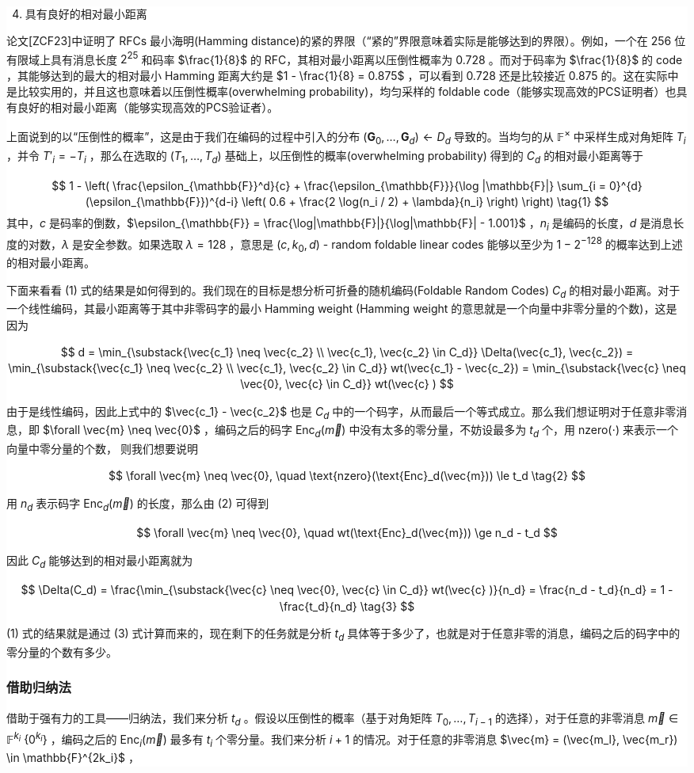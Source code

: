 4. 具有良好的相对最小距离

论文[ZCF23]中证明了 RFCs 最小海明(Hamming distance)的紧的界限（“紧的”界限意味着实际是能够达到的界限）。例如，一个在 $256$ 位有限域上具有消息长度 $2^{25}$ 和码率 $\frac{1}{8}$ 的 RFC，其相对最小距离以压倒性概率为 $0.728$ 。而对于码率为 $\frac{1}{8}$ 的 code ，其能够达到的最大的相对最小 Hamming 距离大约是 $1 - \frac{1}{8} = 0.875$ ，可以看到 $0.728$ 还是比较接近 $0.875$ 的。这在实际中是比较实用的，并且这也意味着以压倒性概率(overwhelming probability)，均匀采样的 foldable code（能够实现高效的PCS证明者）也具有良好的相对最小距离（能够实现高效的PCS验证者）。

上面说到的以“压倒性的概率”，这是由于我们在编码的过程中引入的分布 $(\mathbf{G}_0, \ldots, \mathbf{G}_{d}) \leftarrow D_{d}$  导致的。当均匀的从 $\mathbb{F}^{\times}$ 中采样生成对角矩阵 $T_{i}$ ，并令 $T'_{i} = -T_{i}$ ，那么在选取的 $(T_1, \ldots,T_{d})$ 基础上，以压倒性的概率(overwhelming probability) 得到的 $C_{d}$ 的相对最小距离等于

$$
1 - \left( \frac{\epsilon_{\mathbb{F}}^d}{c} + \frac{\epsilon_{\mathbb{F}}}{\log |\mathbb{F}|} \sum_{i = 0}^{d} (\epsilon_{\mathbb{F}})^{d-i} \left( 0.6 + \frac{2 \log(n_i / 2) + \lambda}{n_i} \right)  \right) \tag{1}
$$
其中，$c$ 是码率的倒数，$\epsilon_{\mathbb{F}} = \frac{\log|\mathbb{F}|}{\log|\mathbb{F}| - 1.001}$ ，$n_{i}$ 是编码的长度，$d$ 是消息长度的对数，$\lambda$ 是安全参数。如果选取 $\lambda = 128$ ，意思是 $(c,k_{0},d)$ - random foldable linear codes 能够以至少为 $1 - 2^{-128}$ 的概率达到上述的相对最小距离。

下面来看看 $(1)$ 式的结果是如何得到的。我们现在的目标是想分析可折叠的随机编码(Foldable Random Codes) $C_{d}$ 的相对最小距离。对于一个线性编码，其最小距离等于其中非零码字的最小 Hamming weight (Hamming weight 的意思就是一个向量中非零分量的个数)，这是因为

$$
d = \min_{\substack{\vec{c_1} \neq \vec{c_2} \\ \vec{c_1}, \vec{c_2} \in C_d}} \Delta(\vec{c_1}, \vec{c_2}) = \min_{\substack{\vec{c_1} \neq \vec{c_2} \\ \vec{c_1}, \vec{c_2} \in C_d}} wt(\vec{c_1} - \vec{c_2}) = \min_{\substack{\vec{c} \neq \vec{0}, \vec{c} \in C_d}} wt(\vec{c} )
$$

由于是线性编码，因此上式中的 $\vec{c_1} - \vec{c_2}$ 也是 $C_d$ 中的一个码字，从而最后一个等式成立。那么我们想证明对于任意非零消息，即 $\forall \vec{m} \neq \vec{0}$ ，编码之后的码字 $\text{Enc}_d(\vec{m})$ 中没有太多的零分量，不妨设最多为 $t_d$ 个，用 $\text{nzero}(\cdot)$ 来表示一个向量中零分量的个数， 则我们想要说明

$$
\forall \vec{m} \neq \vec{0}, \quad \text{nzero}(\text{Enc}_d(\vec{m})) \le t_d \tag{2}
$$

用 $n_d$ 表示码字 $\text{Enc}_d(\vec{m})$ 的长度，那么由 $(2)$ 可得到

$$
\forall \vec{m} \neq \vec{0}, \quad wt(\text{Enc}_d(\vec{m})) \ge n_d - t_d
$$

因此 $C_d$ 能够达到的相对最小距离就为

$$
\Delta(C_d) = \frac{\min_{\substack{\vec{c} \neq \vec{0}, \vec{c} \in C_d}} wt(\vec{c} )}{n_d} = \frac{n_d - t_d}{n_d} = 1 - \frac{t_d}{n_d} \tag{3}
$$

$(1)$ 式的结果就是通过 $(3)$ 式计算而来的，现在剩下的任务就是分析 $t_d$ 具体等于多少了，也就是对于任意非零的消息，编码之后的码字中的零分量的个数有多少。

### 借助归纳法

借助于强有力的工具——归纳法，我们来分析 $t_d$ 。假设以压倒性的概率（基于对角矩阵 $T_0, \ldots, T_{i-1}$ 的选择），对于任意的非零消息 $\vec{m} \in \mathbb{F}^{k_i} \ \{0^{k_i}\}$ ，编码之后的 $\text{Enc}_i(\vec{m})$ 最多有 $t_i$ 个零分量。我们来分析 $i + 1$ 的情况。对于任意的非零消息 $\vec{m} = (\vec{m_l}, \vec{m_r}) \in \mathbb{F}^{2k_i}$ ，
